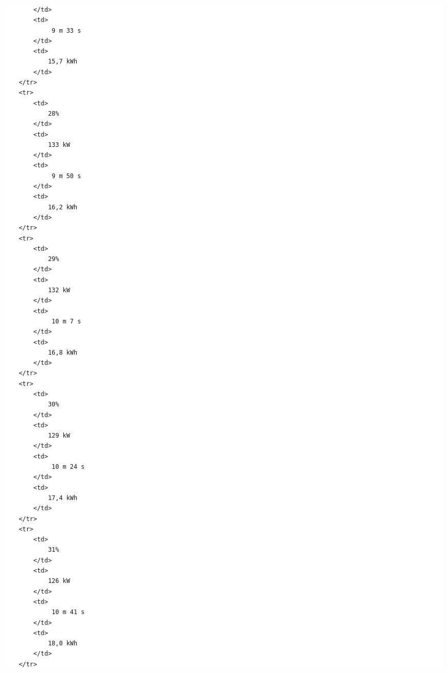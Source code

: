 			</td>
			<td>
				 9 m 33 s
			</td>
			<td>
				15,7 kWh
			</td>
		</tr>
		<tr>
			<td>
				28%
			</td>
			<td>
				133 kW
			</td>
			<td>
				 9 m 50 s
			</td>
			<td>
				16,2 kWh
			</td>
		</tr>
		<tr>
			<td>
				29%
			</td>
			<td>
				132 kW
			</td>
			<td>
				 10 m 7 s
			</td>
			<td>
				16,8 kWh
			</td>
		</tr>
		<tr>
			<td>
				30%
			</td>
			<td>
				129 kW
			</td>
			<td>
				 10 m 24 s
			</td>
			<td>
				17,4 kWh
			</td>
		</tr>
		<tr>
			<td>
				31%
			</td>
			<td>
				126 kW
			</td>
			<td>
				 10 m 41 s
			</td>
			<td>
				18,0 kWh
			</td>
		</tr>